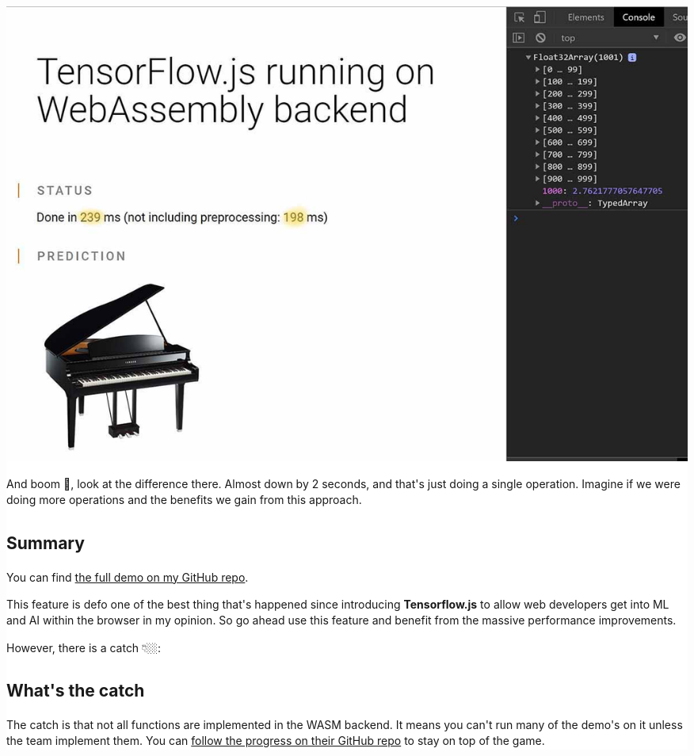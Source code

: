 ![Tensorflow.js running on WebAssembly backend to detect an object in an image](./after.jpg)

And boom 🤯, look at the difference there. Almost down by 2 seconds, and that's just doing a single operation. Imagine if we were doing more operations and the benefits we gain from this approach.

## Summary

You can find [the full demo on my GitHub repo](https://github.com/yashints/tjfs-wasm-demo).

This feature is defo one of the best thing that's happened since introducing **Tensorflow.js** to allow web developers get into ML and AI within the browser in my opinion. So go ahead use this feature and benefit from the massive performance improvements.

However, there is a catch 👇🏼:

## What's the catch

The catch is that not all functions are implemented in the WASM backend. It means you can't run many of the demo's on it unless the team implement them. You can [follow the progress on their GitHub repo](https://github.com/tensorflow/tfjs/tree/master/tfjs-backend-wasm) to stay on top of the game.
